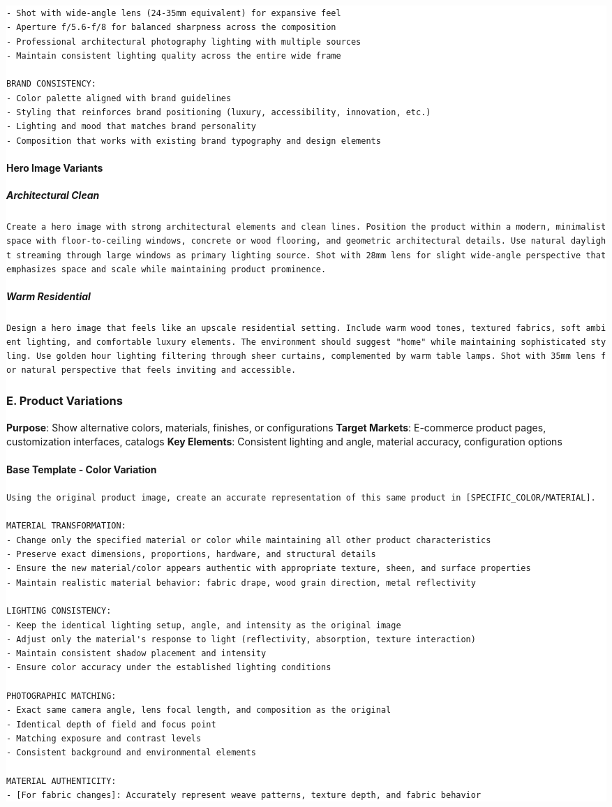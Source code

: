 ```
- Shot with wide-angle lens (24-35mm equivalent) for expansive feel
- Aperture f/5.6-f/8 for balanced sharpness across the composition
- Professional architectural photography lighting with multiple sources
- Maintain consistent lighting quality across the entire wide frame

BRAND CONSISTENCY:
- Color palette aligned with brand guidelines
- Styling that reinforces brand positioning (luxury, accessibility, innovation, etc.)
- Lighting and mood that matches brand personality
- Composition that works with existing brand typography and design elements
```

#### Hero Image Variants

##### Architectural Clean
```
Create a hero image with strong architectural elements and clean lines. Position the product within a modern, minimalist space with floor-to-ceiling windows, concrete or wood flooring, and geometric architectural details. Use natural daylight streaming through large windows as primary lighting source. Shot with 28mm lens for slight wide-angle perspective that emphasizes space and scale while maintaining product prominence.
```

##### Warm Residential
```
Design a hero image that feels like an upscale residential setting. Include warm wood tones, textured fabrics, soft ambient lighting, and comfortable luxury elements. The environment should suggest "home" while maintaining sophisticated styling. Use golden hour lighting filtering through sheer curtains, complemented by warm table lamps. Shot with 35mm lens for natural perspective that feels inviting and accessible.
```

### E. Product Variations
**Purpose**: Show alternative colors, materials, finishes, or configurations
**Target Markets**: E-commerce product pages, customization interfaces, catalogs
**Key Elements**: Consistent lighting and angle, material accuracy, configuration options

#### Base Template - Color Variation
```
Using the original product image, create an accurate representation of this same product in [SPECIFIC_COLOR/MATERIAL].

MATERIAL TRANSFORMATION:
- Change only the specified material or color while maintaining all other product characteristics
- Preserve exact dimensions, proportions, hardware, and structural details
- Ensure the new material/color appears authentic with appropriate texture, sheen, and surface properties
- Maintain realistic material behavior: fabric drape, wood grain direction, metal reflectivity

LIGHTING CONSISTENCY:
- Keep the identical lighting setup, angle, and intensity as the original image
- Adjust only the material's response to light (reflectivity, absorption, texture interaction)
- Maintain consistent shadow placement and intensity
- Ensure color accuracy under the established lighting conditions

PHOTOGRAPHIC MATCHING:
- Exact same camera angle, lens focal length, and composition as the original
- Identical depth of field and focus point
- Matching exposure and contrast levels
- Consistent background and environmental elements

MATERIAL AUTHENTICITY:
- [For fabric changes]: Accurately represent weave patterns, texture depth, and fabric behavior
```